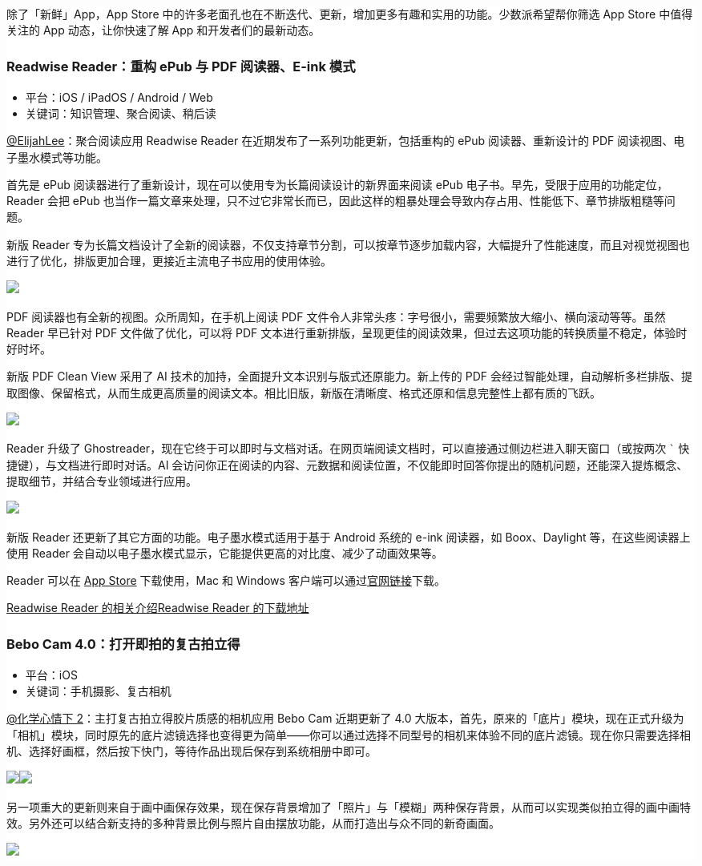 除了「新鲜」App，App Store 中的许多老面孔也在不断迭代、更新，增加更多有趣和实用的功能。少数派希望帮你筛选 App Store 中值得关注的 App 动态，让你快速了解 App 和开发者们的最新动态。

### Readwise Reader：重构 ePub 与 PDF 阅读器、E-ink 模式

*   平台：iOS / iPadOS / Android / Web
*   关键词：知识管理、聚合阅读、稍后读

[@ElijahLee](https://sspai.com/u/914r3btn)：聚合阅读应用 Readwise Reader 在近期发布了一系列功能更新，包括重构的 ePub 阅读器、重新设计的 PDF 阅读视图、电子墨水模式等功能。

首先是 ePub 阅读器进行了重新设计，现在可以使用专为长篇阅读设计的新界面来阅读 ePub 电子书。早先，受限于应用的功能定位，Reader 会把 ePub 也当作一篇文章来处理，只不过它非常长而已，因此这样的粗暴处理会导致内存占用、性能低下、章节排版粗糙等问题。

新版 Reader 专为长篇文档设计了全新的阅读器，不仅支持章节分割，可以按章节逐步加载内容，大幅提升了性能速度，而且对视觉视图也进行了优化，排版更加合理，更接近主流电子书应用的使用体验。

![](https://cdnfile.sspai.com/editor/u_/d1chk15b34tfo7om1hr0.gif)

PDF 阅读器也有全新的视图。众所周知，在手机上阅读 PDF 文件令人非常头疼：字号很小，需要频繁放大缩小、横向滚动等等。虽然 Reader 早已针对 PDF 文件做了优化，可以将 PDF 文本进行重新排版，呈现更佳的阅读效果，但过去这项功能的转换质量不稳定，体验时好时坏。

新版 PDF Clean View 采用了 AI 技术的加持，全面提升文本识别与版式还原能力。新上传的 PDF 会经过智能处理，自动解析多栏排版、提取图像、保留格式，从而生成更高质量的阅读文本。相比旧版，新版在清晰度、格式还原和信息完整性上都有质的飞跃。

![](https://cdnfile.sspai.com/editor/u_/d1chk1db34tfo1p5i2h0.png?imageView2/2/format/webp)

Reader 升级了 Ghostreader，现在它终于可以即时与文档对话。在网页端阅读文档时，可以直接通过侧边栏进入聊天窗口（或按两次 `` ` `` 快捷键），与文档进行即时对话。AI 会访问你正在阅读的内容、元数据和阅读位置，不仅能即时回答你提出的随机问题，还能深入提炼概念、提取细节，并结合专业领域进行应用。

![](https://cdnfile.sspai.com/editor/u_/d1chk1lb34tfo1p5i2hg.png?imageView2/2/format/webp)

新版 Reader 还更新了其它方面的功能。电子墨水模式适用于基于 Android 系统的 e-ink 阅读器，如 Boox、Daylight 等，在这些阅读器上使用 Reader 会自动以电子墨水模式显示，它能提供更高的对比度、减少了动画效果等。

Reader 可以在 [App Store](https://apps.apple.com/us/app/readwise-reader/id1567599761?l=zh-Hans-CN) 下载使用，Mac 和 Windows 客户端可以通过[官网链接](https://sspai.com/link?target=https%3A%2F%2Freadwise.io%2Fread%2Fdownload)下载。

[Readwise Reader 的相关介绍](https://sspai.com/app/Readwise%20Reader)[Readwise Reader 的下载地址](https://sspai.com/d/K856kz)

### Bebo Cam 4.0：打开即拍的复古拍立得

*   平台：iOS
*   关键词：手机摄影、复古相机

[@化学心情下 2](https://sspai.com/u/liuxiaofengone)：主打复古拍立得胶片质感的相机应用 Bebo Cam 近期更新了 4.0 大版本，首先，原来的「底片」模块，现在正式升级为「相机」模块，同时原先的底片滤镜选择也变得更为简单——你可以通过选择不同型号的相机来体验不同的底片滤镜。现在你只需要选择相机、选择好画框，然后按下快门，等待作品出现后保存到系统相册中即可。

![](https://cdnfile.sspai.com/editor/u_/d1chk25b34tfo7om1hrg.png?imageView2/2/format/webp)![](https://cdnfile.sspai.com/editor/u_/d1chk2tb34tfptukl9sg.png?imageView2/2/format/webp)

另一项重大的更新则来自于画中画保存效果，现在保存背景增加了「照片」与「模糊」两种保存背景，从而可以实现类似拍立得的画中画特效。另外还可以结合新支持的多种背景比例与照片自由摆放功能，从而打造出与众不同的新奇画面。

![](https://cdnfile.sspai.com/editor/u_/d1chk3tb34tfo1p5i2i0.png?imageView2/2/format/webp)
